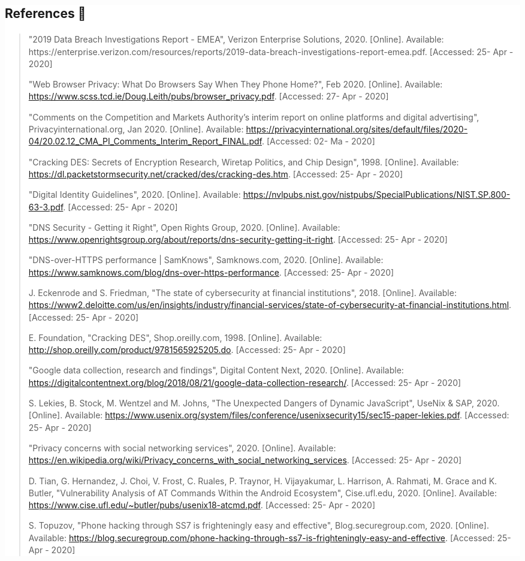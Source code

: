 
## References 📝

<blockquote>
"2019 Data Breach Investigations Report - EMEA", Verizon Enterprise Solutions, 2020. [Online]. Available: https://enterprise.verizon.com/resources/reports/2019-data-breach-investigations-report-emea.pdf. [Accessed: 25- Apr - 2020]  
  
"Web Browser Privacy: What Do Browsers Say When They Phone Home?", Feb 2020. [Online].
Available: https://www.scss.tcd.ie/Doug.Leith/pubs/browser_privacy.pdf. [Accessed: 27- Apr - 2020]

"Comments on the Competition and Markets Authority’s interim report on online platforms and digital advertising", Privacyinternational.org, Jan 2020. [Online].
Available: https://privacyinternational.org/sites/default/files/2020-04/20.02.12_CMA_PI_Comments_Interim_Report_FINAL.pdf. [Accessed: 02- Ma - 2020]

"Cracking DES: Secrets of Encryption Research, Wiretap Politics, and Chip Design", 1998. [Online].
Available: https://dl.packetstormsecurity.net/cracked/des/cracking-des.htm. [Accessed: 25- Apr - 2020]

"Digital Identity Guidelines", 2020. [Online].
Available: https://nvlpubs.nist.gov/nistpubs/SpecialPublications/NIST.SP.800-63-3.pdf. [Accessed: 25- Apr - 2020]

"DNS Security - Getting it Right", Open Rights Group, 2020. [Online].
Available: https://www.openrightsgroup.org/about/reports/dns-security-getting-it-right. [Accessed: 25- Apr - 2020]

"DNS-over-HTTPS performance | SamKnows", Samknows.com, 2020. [Online].
Available: https://www.samknows.com/blog/dns-over-https-performance. [Accessed: 25- Apr - 2020]

J. Eckenrode and S. Friedman, "The state of cybersecurity at financial institutions", 2018. [Online].
Available: https://www2.deloitte.com/us/en/insights/industry/financial-services/state-of-cybersecurity-at-financial-institutions.html. [Accessed: 25- Apr - 2020]

E. Foundation, "Cracking DES", Shop.oreilly.com, 1998. [Online].
Available: http://shop.oreilly.com/product/9781565925205.do. [Accessed: 25- Apr - 2020]

"Google data collection, research and findings", Digital Content Next, 2020. [Online].
Available: https://digitalcontentnext.org/blog/2018/08/21/google-data-collection-research/. [Accessed: 25- Apr - 2020]

S. Lekies, B. Stock, M. Wentzel and M. Johns, "The Unexpected Dangers of Dynamic JavaScript", UseNix & SAP, 2020. [Online]. Available: https://www.usenix.org/system/files/conference/usenixsecurity15/sec15-paper-lekies.pdf. [Accessed: 25- Apr - 2020]

"Privacy concerns with social networking services", 2020. [Online]. Available: https://en.wikipedia.org/wiki/Privacy_concerns_with_social_networking_services. [Accessed: 25- Apr - 2020]

D. Tian, G. Hernandez, J. Choi, V. Frost, C. Ruales, P. Traynor, H. Vijayakumar, L. Harrison, A. Rahmati, M. Grace and K. Butler, "Vulnerability Analysis of AT Commands Within the Android Ecosystem", Cise.ufl.edu, 2020. [Online].
Available: https://www.cise.ufl.edu/~butler/pubs/usenix18-atcmd.pdf. [Accessed: 25- Apr - 2020]

S. Topuzov, "Phone hacking through SS7 is frighteningly easy and effective", Blog.securegroup.com, 2020. [Online].
Available: https://blog.securegroup.com/phone-hacking-through-ss7-is-frighteningly-easy-and-effective. [Accessed: 25- Apr - 2020]

